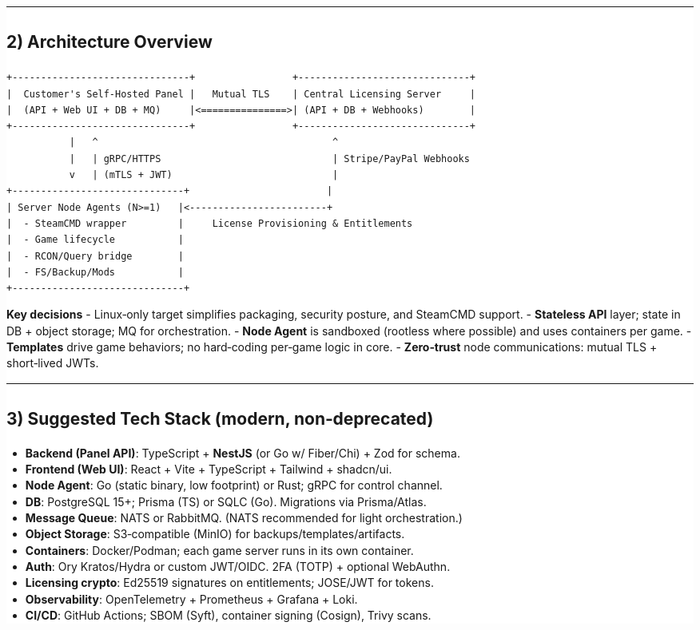 ------------------------------------------------------------------------

## 2) Architecture Overview

    +-------------------------------+                 +------------------------------+
    |  Customer's Self-Hosted Panel |   Mutual TLS    | Central Licensing Server     |
    |  (API + Web UI + DB + MQ)     |<===============>| (API + DB + Webhooks)        |
    +-------------------------------+                 +------------------------------+
               |   ^                                         ^
               |   | gRPC/HTTPS                              | Stripe/PayPal Webhooks
               v   | (mTLS + JWT)                            |
    +------------------------------+                        |
    | Server Node Agents (N>=1)   |<------------------------+
    |  - SteamCMD wrapper         |     License Provisioning & Entitlements
    |  - Game lifecycle           |
    |  - RCON/Query bridge        |
    |  - FS/Backup/Mods           |
    +------------------------------+

**Key decisions** - Linux‑only target simplifies packaging, security
posture, and SteamCMD support. - **Stateless API** layer; state in DB +
object storage; MQ for orchestration. - **Node Agent** is sandboxed
(rootless where possible) and uses containers per game. - **Templates**
drive game behaviors; no hard‑coding per‑game logic in core. -
**Zero‑trust** node communications: mutual TLS + short‑lived JWTs.

------------------------------------------------------------------------

## 3) Suggested Tech Stack (modern, non‑deprecated)

-   **Backend (Panel API)**: TypeScript + **NestJS** (or Go w/
    Fiber/Chi) + Zod for schema.
-   **Frontend (Web UI)**: React + Vite + TypeScript + Tailwind +
    shadcn/ui.
-   **Node Agent**: Go (static binary, low footprint) or Rust; gRPC for
    control channel.
-   **DB**: PostgreSQL 15+; Prisma (TS) or SQLC (Go). Migrations via
    Prisma/Atlas.
-   **Message Queue**: NATS or RabbitMQ. (NATS recommended for light
    orchestration.)
-   **Object Storage**: S3‑compatible (MinIO) for
    backups/templates/artifacts.
-   **Containers**: Docker/Podman; each game server runs in its own
    container.
-   **Auth**: Ory Kratos/Hydra or custom JWT/OIDC. 2FA (TOTP) + optional
    WebAuthn.
-   **Licensing crypto**: Ed25519 signatures on entitlements; JOSE/JWT
    for tokens.
-   **Observability**: OpenTelemetry + Prometheus + Grafana + Loki.
-   **CI/CD**: GitHub Actions; SBOM (Syft), container signing (Cosign),
    Trivy scans.
